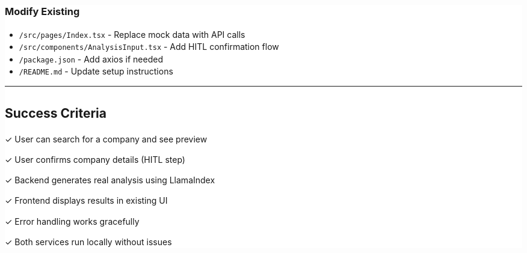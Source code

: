 ### Modify Existing

- `/src/pages/Index.tsx` - Replace mock data with API calls
- `/src/components/AnalysisInput.tsx` - Add HITL confirmation flow
- `/package.json` - Add axios if needed
- `/README.md` - Update setup instructions

---

## Success Criteria

✓ User can search for a company and see preview

✓ User confirms company details (HITL step)

✓ Backend generates real analysis using LlamaIndex

✓ Frontend displays results in existing UI

✓ Error handling works gracefully

✓ Both services run locally without issues